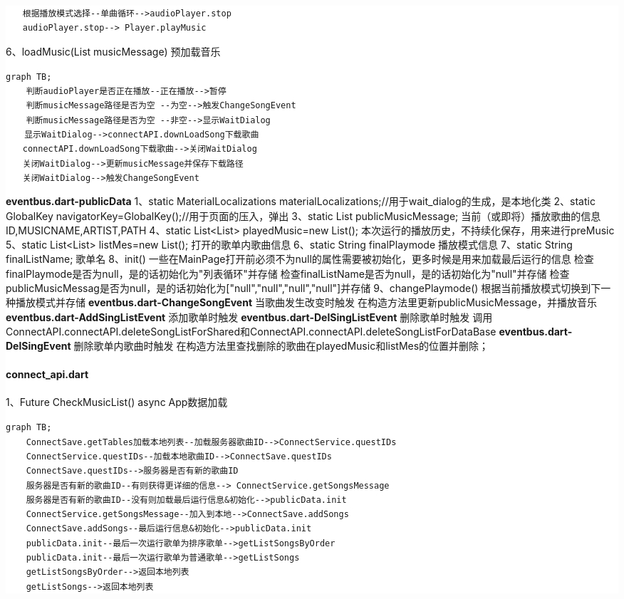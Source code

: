 ```mermaid
　　根据播放模式选择--单曲循环-->audioPlayer.stop
　　audioPlayer.stop--> Player.playMusic
```
6、loadMusic(List musicMessage)
预加载音乐
```mermaid
graph TB;
    判断audioPlayer是否正在播放--正在播放-->暂停
    判断musicMessage路径是否为空 --为空-->触发ChangeSongEvent
    判断musicMessage路径是否为空 --非空-->显示WaitDialog
　  显示WaitDialog-->connectAPI.downLoadSong下载歌曲
　　connectAPI.downLoadSong下载歌曲-->关闭WaitDialog
　　关闭WaitDialog-->更新musicMessage并保存下载路径
　　关闭WaitDialog-->触发ChangeSongEvent
```
**eventbus.dart-publicData**
1、static MaterialLocalizations materialLocalizations;//用于wait_dialog的生成，是本地化类
2、static GlobalKey<NavigatorState> navigatorKey=GlobalKey();//用于页面的压入，弹出
3、static List<String> publicMusicMessage;
当前（或即将）播放歌曲的信息
ID,MUSICNAME,ARTIST,PATH
4、static List<List<String>> playedMusic=new List();
本次运行的播放历史，不持续化保存，用来进行preMusic
5、static List<List<String>> listMes=new List();
打开的歌单内歌曲信息
6、static String finalPlaymode
播放模式信息
7、static String finalListName;
歌单名
8、init()
一些在MainPage打开前必须不为null的属性需要被初始化，更多时候是用来加载最后运行的信息
检查finalPlaymode是否为null，是的话初始化为"列表循环"并存储
检查finalListName是否为null，是的话初始化为"null"并存储
检查publicMusicMessag是否为null，是的话初始化为["null","null","null","null"]并存储
9、changePlaymode()
根据当前播放模式切换到下一种播放模式并存储
**eventbus.dart-ChangeSongEvent**
当歌曲发生改变时触发
在构造方法里更新publicMusicMessage，并播放音乐
**eventbus.dart-AddSingListEvent**
添加歌单时触发
**eventbus.dart-DelSingListEvent**
删除歌单时触发
调用ConnectAPI.connectAPI.deleteSongListForShared和ConnectAPI.connectAPI.deleteSongListForDataBase
**eventbus.dart-DelSingEvent**
删除歌单内歌曲时触发
在构造方法里查找删除的歌曲在playedMusic和listMes的位置并删除；
#### connect_api.dart
1、Future CheckMusicList() async
App数据加载
```mermaid
graph TB;
    ConnectSave.getTables加载本地列表--加载服务器歌曲ID-->ConnectService.questIDs
    ConnectService.questIDs--加载本地歌曲ID-->ConnectSave.questIDs
    ConnectSave.questIDs-->服务器是否有新的歌曲ID
    服务器是否有新的歌曲ID--有则获得更详细的信息--> ConnectService.getSongsMessage
    服务器是否有新的歌曲ID--没有则加载最后运行信息&初始化-->publicData.init
    ConnectService.getSongsMessage--加入到本地-->ConnectSave.addSongs
    ConnectSave.addSongs--最后运行信息&初始化-->publicData.init
    publicData.init--最后一次运行歌单为排序歌单-->getListSongsByOrder
    publicData.init--最后一次运行歌单为普通歌单-->getListSongs
    getListSongsByOrder-->返回本地列表
    getListSongs-->返回本地列表
```